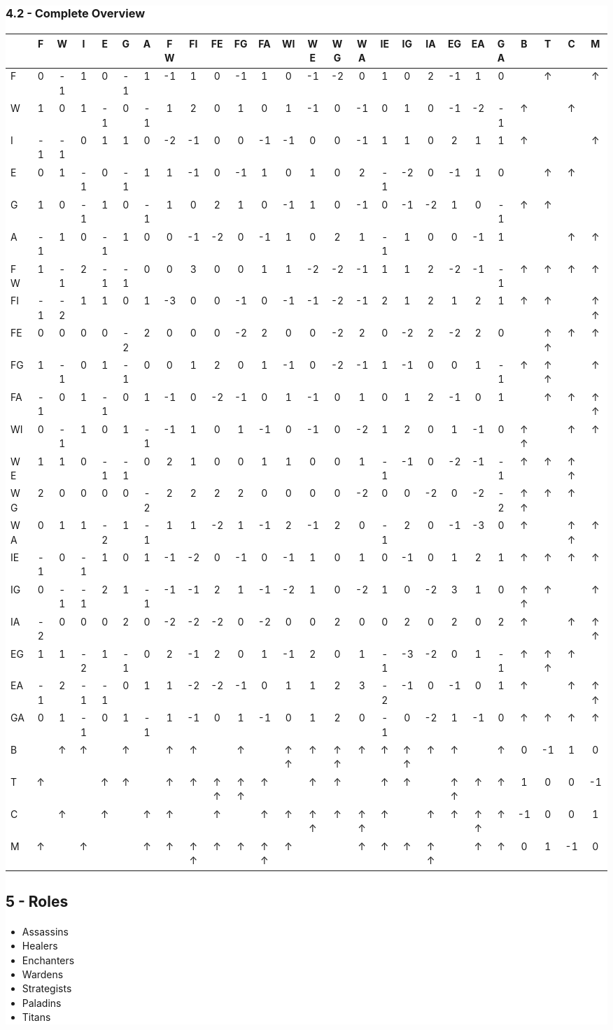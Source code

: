 ### 4.2 - Complete Overview

|     |  F  |  W  |  I  |  E  |  G  |  A  | FW  | FI  | FE  | FG  | FA  | WI  | WE  | WG  | WA  | IE  | IG  | IA  | EG  | EA  | GA  |  B  |  T  |  C  |  M  |
| :-- | :-: | :-: | :-: | :-: | :-: | :-: | :-: | :-: | :-: | :-: | :-: | :-: | :-: | :-: | :-: | :-: | :-: | :-: | :-: | :-: | :-: | :-: | :-: | :-: | :-: |
| F   |  0  | -1  |  1  |  0  | -1  |  1  | -1  |  1  |  0  | -1  |  1  |  0  | -1  | -2  |  0  |  1  |  0  |  2  | -1  |  1  |  0  |     |  ↑  |     |  ↑  |
| W   |  1  |  0  |  1  | -1  |  0  | -1  |  1  |  2  |  0  |  1  |  0  |  1  | -1  |  0  | -1  |  0  |  1  |  0  | -1  | -2  | -1  |  ↑  |     |  ↑  |     |
| I   | -1  | -1  |  0  |  1  |  1  |  0  | -2  | -1  |  0  |  0  | -1  | -1  |  0  |  0  | -1  |  1  |  1  |  0  |  2  |  1  |  1  |  ↑  |     |     |  ↑  |
| E   |  0  |  1  | -1  |  0  | -1  |  1  |  1  | -1  |  0  | -1  |  1  |  0  |  1  |  0  |  2  | -1  | -2  |  0  | -1  |  1  |  0  |     |  ↑  |  ↑  |     |
| G   |  1  |  0  | -1  |  1  |  0  | -1  |  1  |  0  |  2  |  1  |  0  | -1  |  1  |  0  | -1  |  0  | -1  | -2  |  1  |  0  | -1  |  ↑  |  ↑  |     |     |
| A   | -1  |  1  |  0  | -1  |  1  |  0  |  0  | -1  | -2  |  0  | -1  |  1  |  0  |  2  |  1  | -1  |  1  |  0  |  0  | -1  |  1  |     |     |  ↑  |  ↑  |
| FW  |  1  | -1  |  2  | -1  | -1  |  0  |  0  |  3  |  0  |  0  |  1  |  1  | -2  | -2  | -1  |  1  |  1  |  2  | -2  | -1  | -1  |  ↑  |  ↑  |  ↑  |  ↑  |
| FI  | -1  | -2  |  1  |  1  |  0  |  1  | -3  |  0  |  0  | -1  |  0  | -1  | -1  | -2  | -1  |  2  |  1  |  2  |  1  |  2  |  1  |  ↑  |  ↑  |     | ↑↑  |
| FE  |  0  |  0  |  0  |  0  | -2  |  2  |  0  |  0  |  0  | -2  |  2  |  0  |  0  | -2  |  2  |  0  | -2  |  2  | -2  |  2  |  0  |     | ↑↑  |  ↑  |  ↑  |
| FG  |  1  | -1  |  0  |  1  | -1  |  0  |  0  |  1  |  2  |  0  |  1  | -1  |  0  | -2  | -1  |  1  | -1  |  0  |  0  |  1  | -1  |  ↑  | ↑↑  |     |  ↑  |
| FA  | -1  |  0  |  1  | -1  |  0  |  1  | -1  |  0  | -2  | -1  |  0  |  1  | -1  |  0  |  1  |  0  |  1  |  2  | -1  |  0  |  1  |     |  ↑  |  ↑  | ↑↑  |
| WI  |  0  | -1  |  1  |  0  |  1  | -1  | -1  |  1  |  0  |  1  | -1  |  0  | -1  |  0  | -2  |  1  |  2  |  0  |  1  | -1  |  0  | ↑↑  |     |  ↑  |  ↑  |
| WE  |  1  |  1  |  0  | -1  | -1  |  0  |  2  |  1  |  0  |  0  |  1  |  1  |  0  |  0  |  1  | -1  | -1  |  0  | -2  | -1  | -1  |  ↑  |  ↑  | ↑↑  |     |
| WG  |  2  |  0  |  0  |  0  |  0  | -2  |  2  |  2  |  2  |  2  |  0  |  0  |  0  |  0  | -2  |  0  |  0  | -2  |  0  | -2  | -2  | ↑↑  |  ↑  |  ↑  |     |
| WA  |  0  |  1  |  1  | -2  |  1  | -1  |  1  |  1  | -2  |  1  | -1  |  2  | -1  |  2  |  0  | -1  |  2  |  0  | -1  | -3  |  0  |  ↑  |     | ↑↑  |  ↑  |
| IE  | -1  |  0  | -1  |  1  |  0  |  1  | -1  | -2  |  0  | -1  |  0  | -1  |  1  |  0  |  1  |  0  | -1  |  0  |  1  |  2  |  1  |  ↑  |  ↑  |  ↑  |  ↑  |
| IG  |  0  | -1  | -1  |  2  |  1  | -1  | -1  | -1  |  2  |  1  | -1  | -2  |  1  |  0  | -2  |  1  |  0  | -2  |  3  |  1  |  0  | ↑↑  |  ↑  |     |  ↑  |
| IA  | -2  |  0  |  0  |  0  |  2  |  0  | -2  | -2  | -2  |  0  | -2  |  0  |  0  |  2  |  0  |  0  |  2  |  0  |  2  |  0  |  2  |  ↑  |     |  ↑  | ↑↑  |
| EG  |  1  |  1  | -2  |  1  | -1  |  0  |  2  | -1  |  2  |  0  |  1  | -1  |  2  |  0  |  1  | -1  | -3  | -2  |  0  |  1  | -1  |  ↑  | ↑↑  |  ↑  |     |
| EA  | -1  |  2  | -1  | -1  |  0  |  1  |  1  | -2  | -2  | -1  |  0  |  1  |  1  |  2  |  3  | -2  | -1  |  0  | -1  |  0  |  1  |  ↑  |     |  ↑  | ↑↑  |
| GA  |  0  |  1  | -1  |  0  |  1  | -1  |  1  | -1  |  0  |  1  | -1  |  0  |  1  |  2  |  0  | -1  |  0  | -2  |  1  | -1  |  0  |  ↑  |  ↑  |  ↑  |  ↑  |
| B   |     |  ↑  |  ↑  |     |  ↑  |     |  ↑  |  ↑  |     |  ↑  |     | ↑↑  |  ↑  | ↑↑  |  ↑  |  ↑  | ↑↑  |  ↑  |  ↑  |     |  ↑  |  0  | -1  |  1  |  0  |
| T   |  ↑  |     |     |  ↑  |  ↑  |     |  ↑  |  ↑  | ↑↑  | ↑↑  |  ↑  |     |  ↑  |  ↑  |     |  ↑  |  ↑  |     | ↑↑  |  ↑  |  ↑  |  1  |  0  |  0  | -1  |
| C   |     |  ↑  |     |  ↑  |     |  ↑  |  ↑  |     |  ↑  |     |  ↑  |  ↑  | ↑↑  |  ↑  | ↑↑  |  ↑  |     |  ↑  |  ↑  | ↑↑  |  ↑  | -1  |  0  |  0  |  1  |
| M   |  ↑  |     |  ↑  |     |     |  ↑  |  ↑  | ↑↑  |  ↑  |  ↑  | ↑↑  |  ↑  |     |     |  ↑  |  ↑  |  ↑  | ↑↑  |     |  ↑  |  ↑  |  0  |  1  | -1  |  0  |

## 5 - Roles

- Assassins
- Healers
- Enchanters
- Wardens
- Strategists
- Paladins
- Titans
